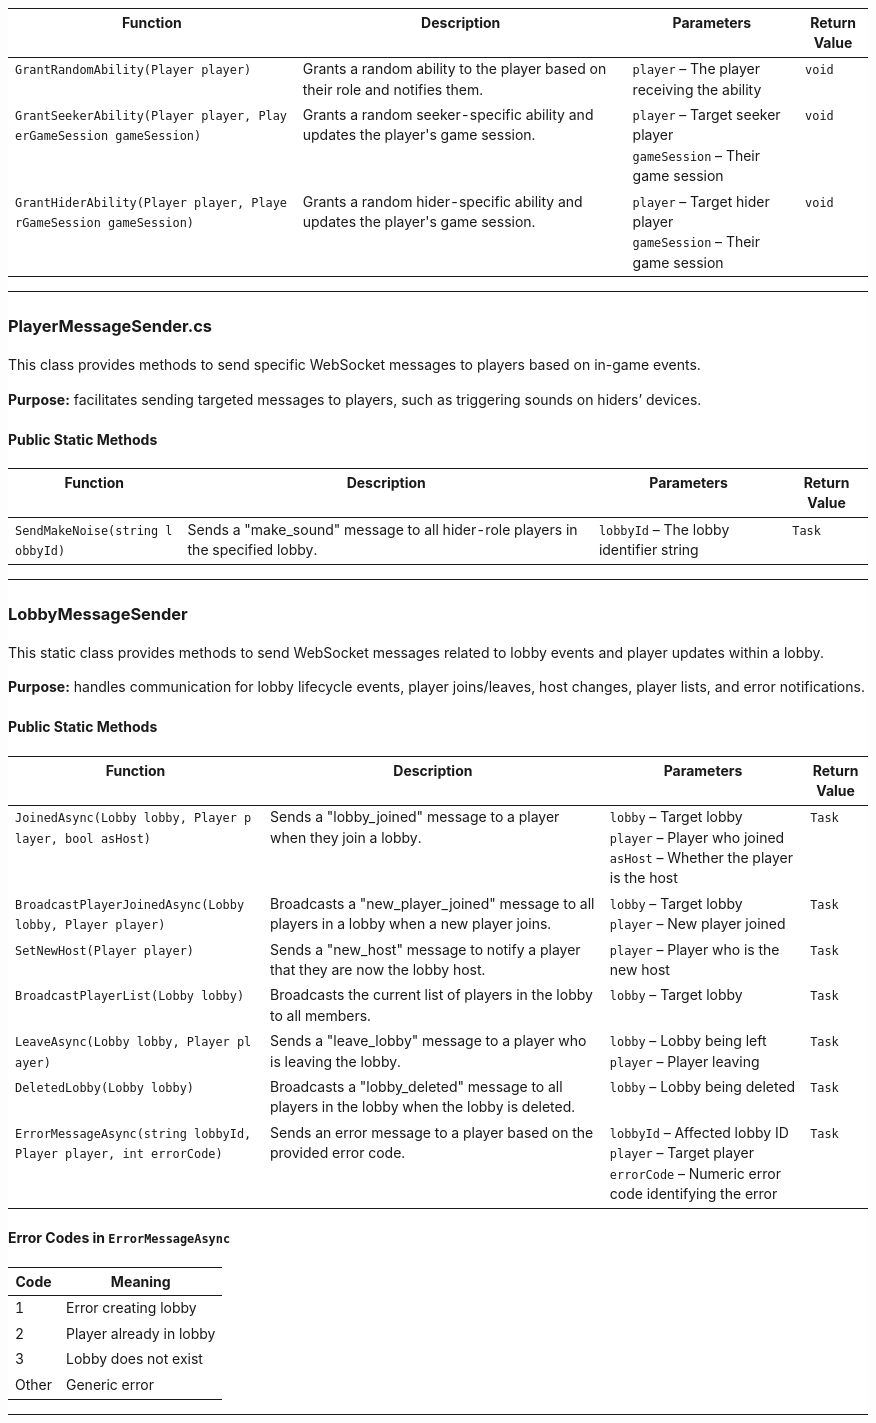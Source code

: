 | Function                                                           | Description                                                                    | Parameters                                                            | Return Value |
| ------------------------------------------------------------------ | ------------------------------------------------------------------------------ | --------------------------------------------------------------------- | ------------ |
| `GrantRandomAbility(Player player)`                                | Grants a random ability to the player based on their role and notifies them.   | `player` – The player receiving the ability                           | `void`       |
| `GrantSeekerAbility(Player player, PlayerGameSession gameSession)` | Grants a random seeker-specific ability and updates the player's game session. | `player` – Target seeker player<br>`gameSession` – Their game session | `void`       |
| `GrantHiderAbility(Player player, PlayerGameSession gameSession)`  | Grants a random hider-specific ability and updates the player's game session.  | `player` – Target hider player<br>`gameSession` – Their game session  | `void`       |


---

### **PlayerMessageSender.cs**

This class provides methods to send specific WebSocket messages to players based on in-game events.

**Purpose:** facilitates sending targeted messages to players, such as triggering sounds on hiders’ devices.

#### Public Static Methods

| Function                        | Description                                                                     | Parameters                              | Return Value |
| ------------------------------- | ------------------------------------------------------------------------------- | --------------------------------------- | ------------ |
| `SendMakeNoise(string lobbyId)` | Sends a "make\_sound" message to all hider-role players in the specified lobby. | `lobbyId` – The lobby identifier string | `Task`       |

---

### **LobbyMessageSender**

This static class provides methods to send WebSocket messages related to lobby events and player updates within a lobby.

**Purpose:** handles communication for lobby lifecycle events, player joins/leaves, host changes, player lists, and error notifications.

#### Public Static Methods

| Function                                                          | Description                                                                                   | Parameters                                                                                                          | Return Value |
| ----------------------------------------------------------------- | --------------------------------------------------------------------------------------------- | ------------------------------------------------------------------------------------------------------------------- | ------------ |
| `JoinedAsync(Lobby lobby, Player player, bool asHost)`            | Sends a "lobby\_joined" message to a player when they join a lobby.                           | `lobby` – Target lobby<br>`player` – Player who joined<br>`asHost` – Whether the player is the host                 | `Task`       |
| `BroadcastPlayerJoinedAsync(Lobby lobby, Player player)`          | Broadcasts a "new\_player\_joined" message to all players in a lobby when a new player joins. | `lobby` – Target lobby<br>`player` – New player joined                                                              | `Task`       |
| `SetNewHost(Player player)`                                       | Sends a "new\_host" message to notify a player that they are now the lobby host.              | `player` – Player who is the new host                                                                               | `Task`       |
| `BroadcastPlayerList(Lobby lobby)`                                | Broadcasts the current list of players in the lobby to all members.                           | `lobby` – Target lobby                                                                                              | `Task`       |
| `LeaveAsync(Lobby lobby, Player player)`                          | Sends a "leave\_lobby" message to a player who is leaving the lobby.                          | `lobby` – Lobby being left<br>`player` – Player leaving                                                             | `Task`       |
| `DeletedLobby(Lobby lobby)`                                       | Broadcasts a "lobby\_deleted" message to all players in the lobby when the lobby is deleted.  | `lobby` – Lobby being deleted                                                                                       | `Task`       |
| `ErrorMessageAsync(string lobbyId, Player player, int errorCode)` | Sends an error message to a player based on the provided error code.                          | `lobbyId` – Affected lobby ID<br>`player` – Target player<br>`errorCode` – Numeric error code identifying the error | `Task`       |

#### Error Codes in `ErrorMessageAsync`

| Code  | Meaning                 |
| ----- | ----------------------- |
| 1     | Error creating lobby    |
| 2     | Player already in lobby |
| 3     | Lobby does not exist    |
| Other | Generic error           |

---